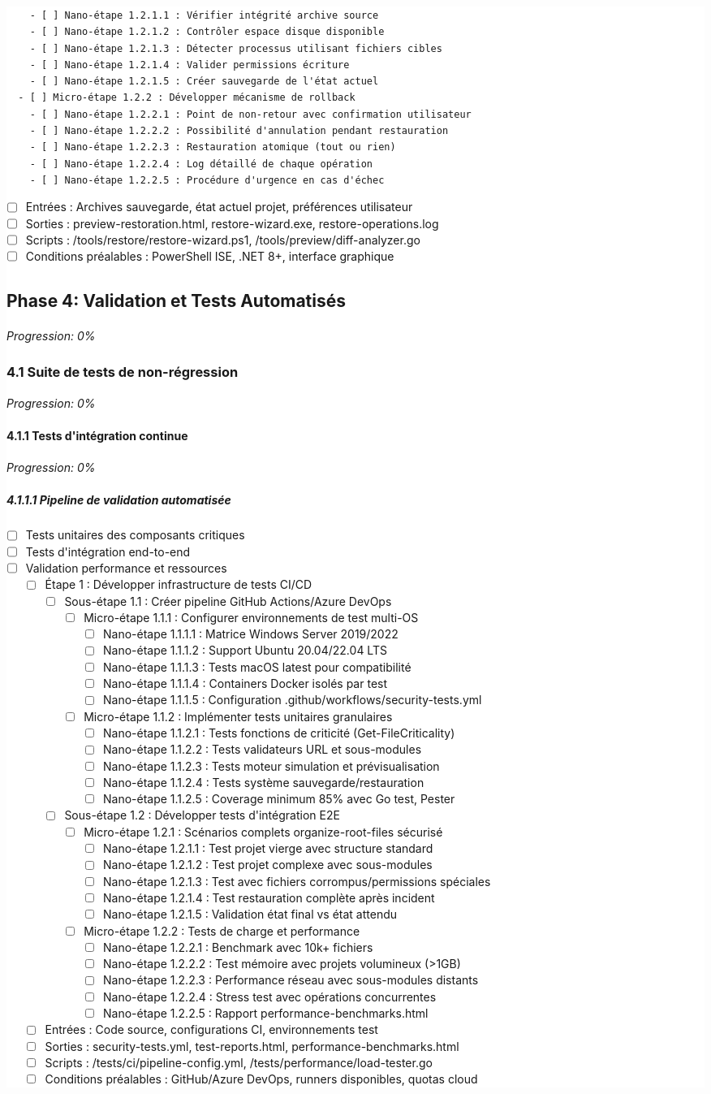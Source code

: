         - [ ] Nano-étape 1.2.1.1 : Vérifier intégrité archive source
        - [ ] Nano-étape 1.2.1.2 : Contrôler espace disque disponible
        - [ ] Nano-étape 1.2.1.3 : Détecter processus utilisant fichiers cibles
        - [ ] Nano-étape 1.2.1.4 : Valider permissions écriture
        - [ ] Nano-étape 1.2.1.5 : Créer sauvegarde de l'état actuel
      - [ ] Micro-étape 1.2.2 : Développer mécanisme de rollback
        - [ ] Nano-étape 1.2.2.1 : Point de non-retour avec confirmation utilisateur
        - [ ] Nano-étape 1.2.2.2 : Possibilité d'annulation pendant restauration
        - [ ] Nano-étape 1.2.2.3 : Restauration atomique (tout ou rien)
        - [ ] Nano-étape 1.2.2.4 : Log détaillé de chaque opération
        - [ ] Nano-étape 1.2.2.5 : Procédure d'urgence en cas d'échec
  - [ ] Entrées : Archives sauvegarde, état actuel projet, préférences utilisateur
  - [ ] Sorties : preview-restoration.html, restore-wizard.exe, restore-operations.log
  - [ ] Scripts : /tools/restore/restore-wizard.ps1, /tools/preview/diff-analyzer.go
  - [ ] Conditions préalables : PowerShell ISE, .NET 8+, interface graphique

## Phase 4: Validation et Tests Automatisés

*Progression: 0%*

### 4.1 Suite de tests de non-régression

*Progression: 0%*

#### 4.1.1 Tests d'intégration continue

*Progression: 0%*

##### 4.1.1.1 Pipeline de validation automatisée

- [ ] Tests unitaires des composants critiques
- [ ] Tests d'intégration end-to-end
- [ ] Validation performance et ressources
  - [ ] Étape 1 : Développer infrastructure de tests CI/CD
    - [ ] Sous-étape 1.1 : Créer pipeline GitHub Actions/Azure DevOps
      - [ ] Micro-étape 1.1.1 : Configurer environnements de test multi-OS
        - [ ] Nano-étape 1.1.1.1 : Matrice Windows Server 2019/2022
        - [ ] Nano-étape 1.1.1.2 : Support Ubuntu 20.04/22.04 LTS
        - [ ] Nano-étape 1.1.1.3 : Tests macOS latest pour compatibilité
        - [ ] Nano-étape 1.1.1.4 : Containers Docker isolés par test
        - [ ] Nano-étape 1.1.1.5 : Configuration .github/workflows/security-tests.yml
      - [ ] Micro-étape 1.1.2 : Implémenter tests unitaires granulaires
        - [ ] Nano-étape 1.1.2.1 : Tests fonctions de criticité (Get-FileCriticality)
        - [ ] Nano-étape 1.1.2.2 : Tests validateurs URL et sous-modules
        - [ ] Nano-étape 1.1.2.3 : Tests moteur simulation et prévisualisation
        - [ ] Nano-étape 1.1.2.4 : Tests système sauvegarde/restauration
        - [ ] Nano-étape 1.1.2.5 : Coverage minimum 85% avec Go test, Pester
    - [ ] Sous-étape 1.2 : Développer tests d'intégration E2E
      - [ ] Micro-étape 1.2.1 : Scénarios complets organize-root-files sécurisé
        - [ ] Nano-étape 1.2.1.1 : Test projet vierge avec structure standard
        - [ ] Nano-étape 1.2.1.2 : Test projet complexe avec sous-modules
        - [ ] Nano-étape 1.2.1.3 : Test avec fichiers corrompus/permissions spéciales
        - [ ] Nano-étape 1.2.1.4 : Test restauration complète après incident
        - [ ] Nano-étape 1.2.1.5 : Validation état final vs état attendu
      - [ ] Micro-étape 1.2.2 : Tests de charge et performance
        - [ ] Nano-étape 1.2.2.1 : Benchmark avec 10k+ fichiers
        - [ ] Nano-étape 1.2.2.2 : Test mémoire avec projets volumineux (>1GB)
        - [ ] Nano-étape 1.2.2.3 : Performance réseau avec sous-modules distants
        - [ ] Nano-étape 1.2.2.4 : Stress test avec opérations concurrentes
        - [ ] Nano-étape 1.2.2.5 : Rapport performance-benchmarks.html
  - [ ] Entrées : Code source, configurations CI, environnements test
  - [ ] Sorties : security-tests.yml, test-reports.html, performance-benchmarks.html
  - [ ] Scripts : /tests/ci/pipeline-config.yml, /tests/performance/load-tester.go
  - [ ] Conditions préalables : GitHub/Azure DevOps, runners disponibles, quotas cloud
